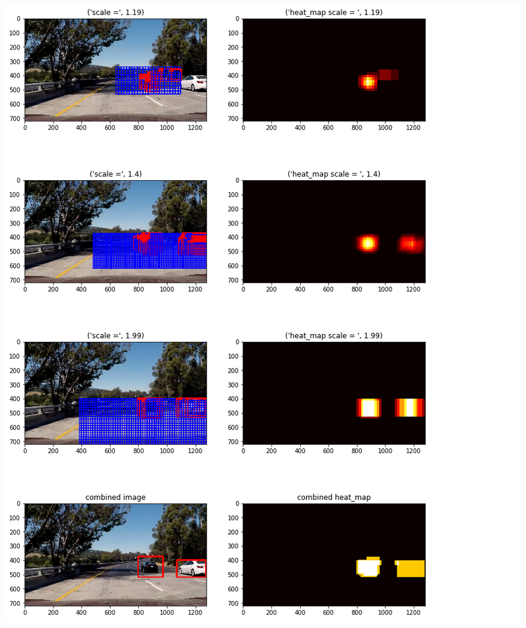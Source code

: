 ![alt text](https://github.com/zoespot/CarND-Vehicle-Detection/blob/master/output_images/window_scales_sweep_test5.png)
